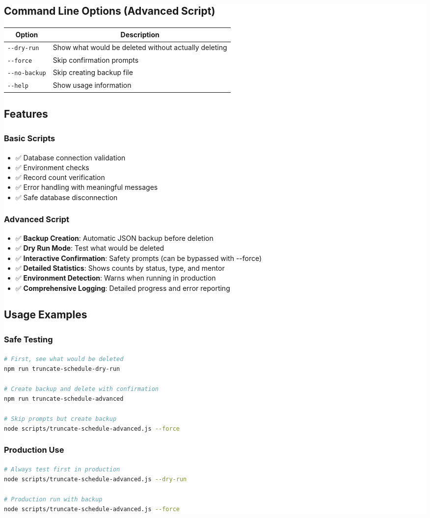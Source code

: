## Command Line Options (Advanced Script)

| Option | Description |
|--------|-------------|
| `--dry-run` | Show what would be deleted without actually deleting |
| `--force` | Skip confirmation prompts |
| `--no-backup` | Skip creating backup file |
| `--help` | Show usage information |

## Features

### Basic Scripts
- ✅ Database connection validation
- ✅ Environment checks
- ✅ Record count verification
- ✅ Error handling with meaningful messages
- ✅ Safe database disconnection

### Advanced Script
- ✅ **Backup Creation**: Automatic JSON backup before deletion
- ✅ **Dry Run Mode**: Test what would be deleted
- ✅ **Interactive Confirmation**: Safety prompts (can be bypassed with --force)
- ✅ **Detailed Statistics**: Shows counts by status, type, and mentor
- ✅ **Environment Detection**: Warns when running in production
- ✅ **Comprehensive Logging**: Detailed progress and error reporting

## Usage Examples

### Safe Testing
```bash
# First, see what would be deleted
npm run truncate-schedule-dry-run

# Create backup and delete with confirmation
npm run truncate-schedule-advanced

# Skip prompts but create backup
node scripts/truncate-schedule-advanced.js --force
```

### Production Use
```bash
# Always test first in production
node scripts/truncate-schedule-advanced.js --dry-run

# Production run with backup
node scripts/truncate-schedule-advanced.js --force
```
